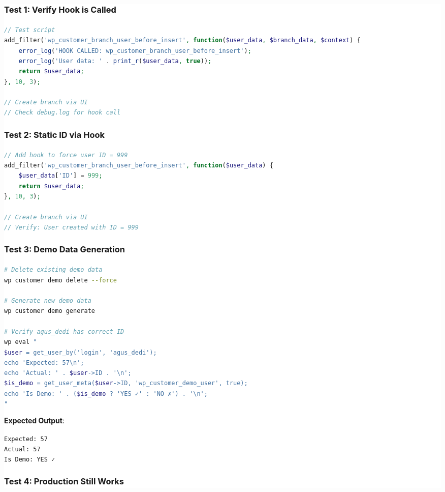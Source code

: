 ### Test 1: Verify Hook is Called

```php
// Test script
add_filter('wp_customer_branch_user_before_insert', function($user_data, $branch_data, $context) {
    error_log('HOOK CALLED: wp_customer_branch_user_before_insert');
    error_log('User data: ' . print_r($user_data, true));
    return $user_data;
}, 10, 3);

// Create branch via UI
// Check debug.log for hook call
```

### Test 2: Static ID via Hook

```php
// Add hook to force user ID = 999
add_filter('wp_customer_branch_user_before_insert', function($user_data) {
    $user_data['ID'] = 999;
    return $user_data;
}, 10, 3);

// Create branch via UI
// Verify: User created with ID = 999
```

### Test 3: Demo Data Generation

```bash
# Delete existing demo data
wp customer demo delete --force

# Generate new demo data
wp customer demo generate

# Verify agus_dedi has correct ID
wp eval "
$user = get_user_by('login', 'agus_dedi');
echo 'Expected: 57\n';
echo 'Actual: ' . $user->ID . '\n';
$is_demo = get_user_meta($user->ID, 'wp_customer_demo_user', true);
echo 'Is Demo: ' . ($is_demo ? 'YES ✓' : 'NO ✗') . '\n';
"
```

**Expected Output**:
```
Expected: 57
Actual: 57
Is Demo: YES ✓
```

### Test 4: Production Still Works
